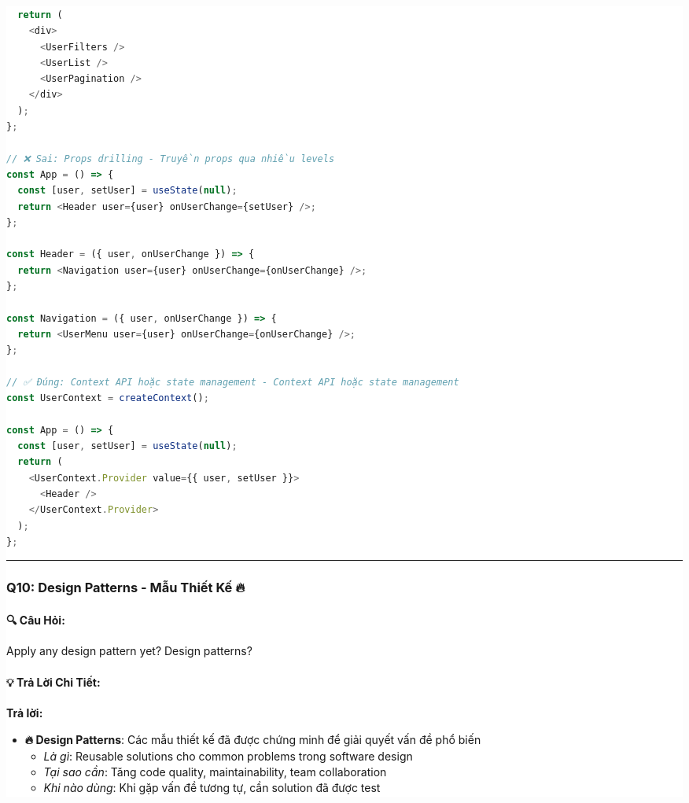 ```javascript
  return (
    <div>
      <UserFilters />
      <UserList />
      <UserPagination />
    </div>
  );
};

// ❌ Sai: Props drilling - Truyền props qua nhiều levels
const App = () => {
  const [user, setUser] = useState(null);
  return <Header user={user} onUserChange={setUser} />;
};

const Header = ({ user, onUserChange }) => {
  return <Navigation user={user} onUserChange={onUserChange} />;
};

const Navigation = ({ user, onUserChange }) => {
  return <UserMenu user={user} onUserChange={onUserChange} />;
};

// ✅ Đúng: Context API hoặc state management - Context API hoặc state management
const UserContext = createContext();

const App = () => {
  const [user, setUser] = useState(null);
  return (
    <UserContext.Provider value={{ user, setUser }}>
      <Header />
    </UserContext.Provider>
  );
};
```

---

### **Q10: Design Patterns - Mẫu Thiết Kế** 🔥

#### **🔍 Câu Hỏi:**
Apply any design pattern yet? Design patterns?

#### **💡 Trả Lời Chi Tiết:**

**Trả lời:**
- **🔥 Design Patterns**: Các mẫu thiết kế đã được chứng minh để giải quyết vấn đề phổ biến
  - *Là gì*: Reusable solutions cho common problems trong software design
  - *Tại sao cần*: Tăng code quality, maintainability, team collaboration
  - *Khi nào dùng*: Khi gặp vấn đề tương tự, cần solution đã được test

